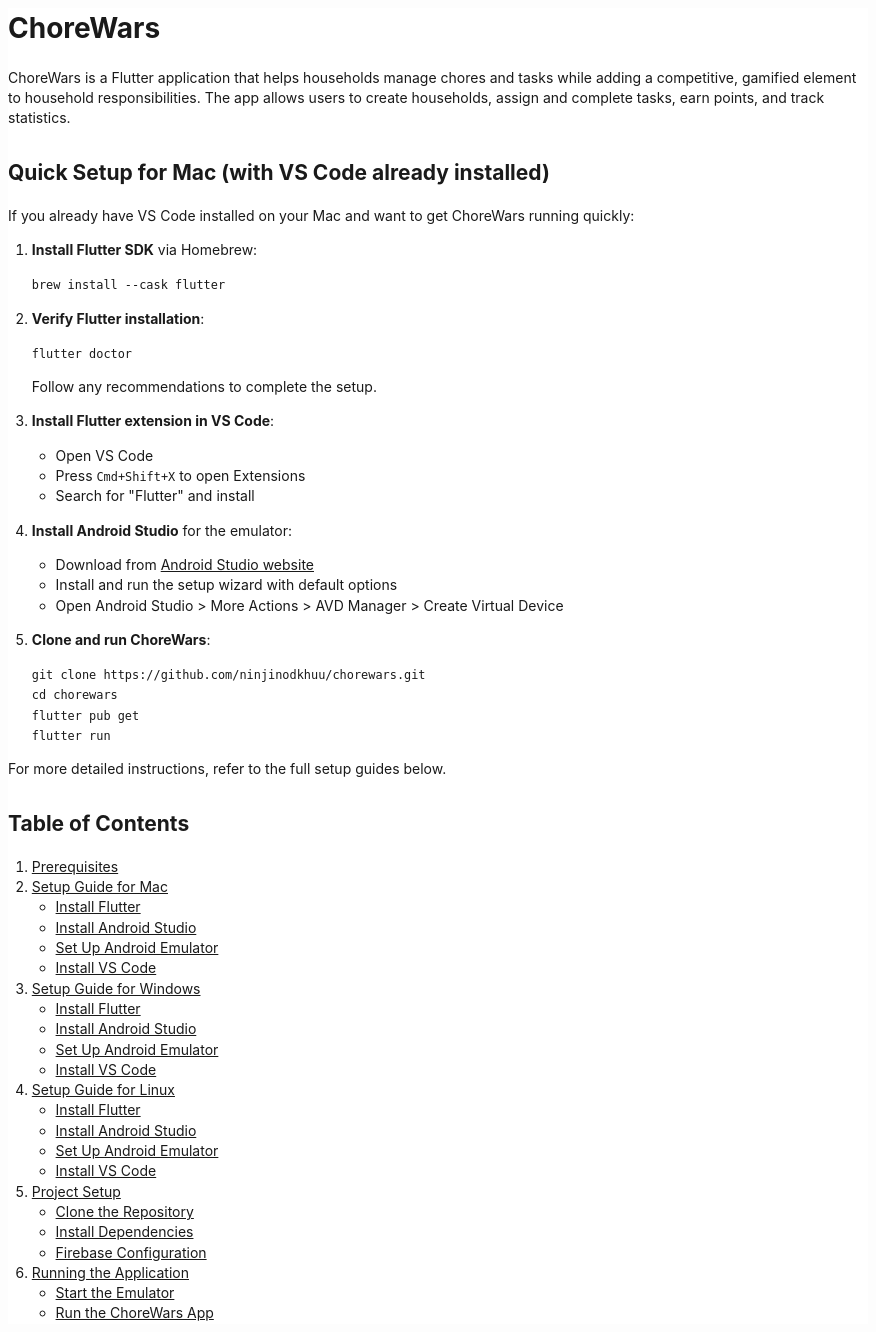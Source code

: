 # ChoreWars

ChoreWars is a Flutter application that helps households manage chores and tasks while adding a competitive, gamified element to household responsibilities. The app allows users to create households, assign and complete tasks, earn points, and track statistics.

## Quick Setup for Mac (with VS Code already installed)

If you already have VS Code installed on your Mac and want to get ChoreWars running quickly:

1. **Install Flutter SDK** via Homebrew:
   ```
   brew install --cask flutter
   ```

2. **Verify Flutter installation**:
   ```
   flutter doctor
   ```
   Follow any recommendations to complete the setup.

3. **Install Flutter extension in VS Code**:
   - Open VS Code
   - Press `Cmd+Shift+X` to open Extensions
   - Search for "Flutter" and install

4. **Install Android Studio** for the emulator:
   - Download from [Android Studio website](https://developer.android.com/studio)
   - Install and run the setup wizard with default options
   - Open Android Studio > More Actions > AVD Manager > Create Virtual Device

5. **Clone and run ChoreWars**:
   ```
   git clone https://github.com/ninjinodkhuu/chorewars.git
   cd chorewars
   flutter pub get
   flutter run
   ```

For more detailed instructions, refer to the full setup guides below.

## Table of Contents
1. [Prerequisites](#prerequisites)
2. [Setup Guide for Mac](#setup-guide-for-mac)
   - [Install Flutter](#install-flutter)
   - [Install Android Studio](#install-android-studio)
   - [Set Up Android Emulator](#set-up-android-emulator)
   - [Install VS Code](#install-vs-code-mac)
3. [Setup Guide for Windows](#setup-guide-for-windows)
   - [Install Flutter](#install-flutter-windows)
   - [Install Android Studio](#install-android-studio-windows)
   - [Set Up Android Emulator](#set-up-android-emulator-windows)
   - [Install VS Code](#install-vs-code-windows)
4. [Setup Guide for Linux](#setup-guide-for-linux)
   - [Install Flutter](#install-flutter-linux)
   - [Install Android Studio](#install-android-studio-linux)
   - [Set Up Android Emulator](#set-up-android-emulator-linux)
   - [Install VS Code](#install-vs-code-linux)
5. [Project Setup](#project-setup)
   - [Clone the Repository](#clone-the-repository)
   - [Install Dependencies](#install-dependencies)
   - [Firebase Configuration](#firebase-configuration)
6. [Running the Application](#running-the-application)
   - [Start the Emulator](#start-the-emulator)
   - [Run the ChoreWars App](#run-the-chorewars-app)